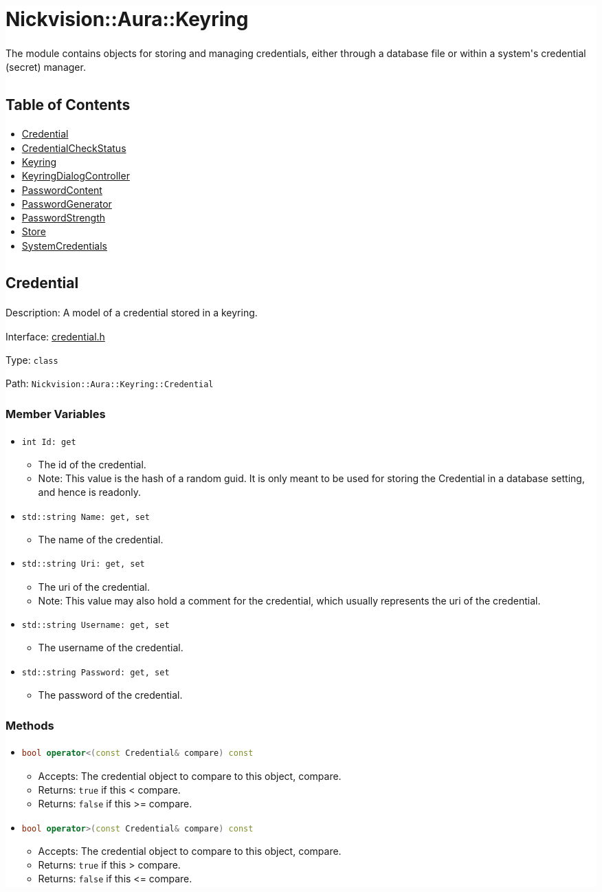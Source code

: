 # Nickvision::Aura::Keyring

The module contains objects for storing and managing credentials, either through a database file or within a system's credential (secret) manager.

## Table of Contents
- [Credential](#credential)
- [CredentialCheckStatus](#credentialcheckstatus)
- [Keyring](#keyring)
- [KeyringDialogController](#keyringdialogcontroller)
- [PasswordContent](#passwordcontent)
- [PasswordGenerator](#passwordgenerator)
- [PasswordStrength](#passwordstrength)
- [Store](#store)
- [SystemCredentials](#systemcredentials)

## Credential
Description: A model of a credential stored in a keyring.

Interface: [credential.h](/include/keyring/credential.h)

Type: `class`

Path: `Nickvision::Aura::Keyring::Credential`

### Member Variables
- ```
  int Id: get
  ```
	- The id of the credential.
	- Note: This value is the hash of a random guid. It is only meant to be used for storing the Credential in a database setting, and hence is readonly.
- ```
  std::string Name: get, set
  ```
	- The name of the credential.
- ```
  std::string Uri: get, set
  ```
	- The uri of the credential.
	- Note: This value may also hold a comment for the credential, which usually represents the uri of the credential.
- ```
  std::string Username: get, set
  ```
	- The username of the credential.
- ```
  std::string Password: get, set
  ```
	- The password of the credential.

### Methods
- ```cpp
  bool operator<(const Credential& compare) const
  ```
	- Accepts: The credential object to compare to this object, compare.
    - Returns: `true` if this < compare.
    - Returns: `false` if this >= compare.
- ```cpp
  bool operator>(const Credential& compare) const
  ```
	- Accepts: The credential object to compare to this object, compare.
    - Returns: `true` if this > compare.
    - Returns: `false` if this <= compare.
  ```